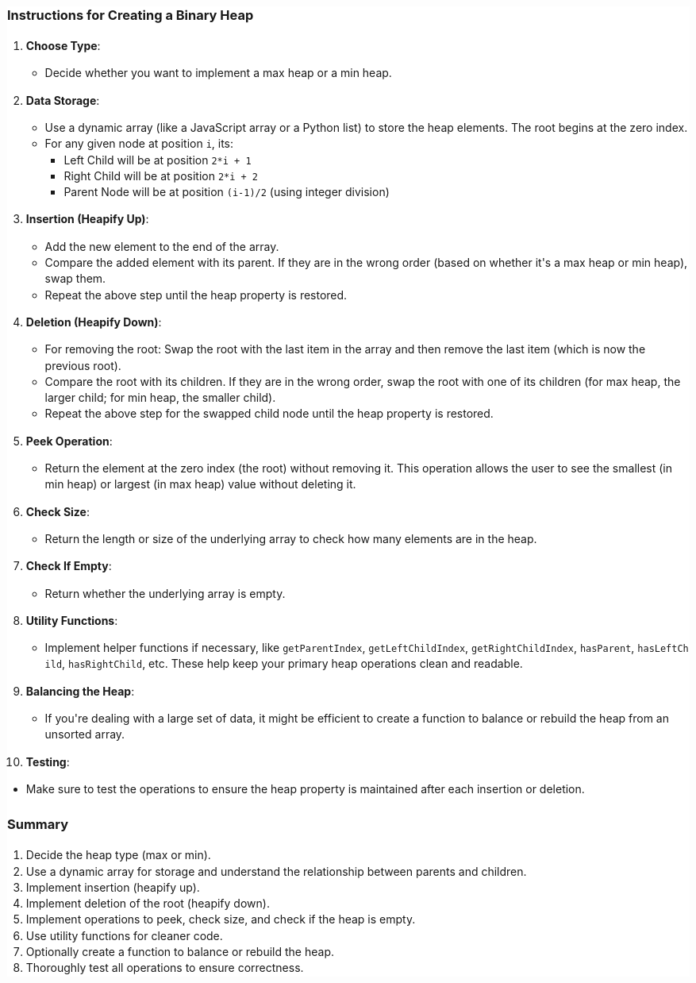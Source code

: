 
### Instructions for Creating a Binary Heap

1. **Choose Type**:
   - Decide whether you want to implement a max heap or a min heap.

2. **Data Storage**:
   - Use a dynamic array (like a JavaScript array or a Python list) to store the heap elements. The root begins at the zero index.
   - For any given node at position `i`, its:
     - Left Child will be at position `2*i + 1`
     - Right Child will be at position `2*i + 2`
     - Parent Node will be at position `(i-1)/2` (using integer division)

3. **Insertion (Heapify Up)**:
   - Add the new element to the end of the array.
   - Compare the added element with its parent. If they are in the wrong order (based on whether it's a max heap or min heap), swap them.
   - Repeat the above step until the heap property is restored.

4. **Deletion (Heapify Down)**:
   - For removing the root: Swap the root with the last item in the array and then remove the last item (which is now the previous root).
   - Compare the root with its children. If they are in the wrong order, swap the root with one of its children (for max heap, the larger child; for min heap, the smaller child).
   - Repeat the above step for the swapped child node until the heap property is restored.

5. **Peek Operation**:
   - Return the element at the zero index (the root) without removing it. This operation allows the user to see the smallest (in min heap) or largest (in max heap) value without deleting it.

6. **Check Size**:
   - Return the length or size of the underlying array to check how many elements are in the heap.

7. **Check If Empty**:
   - Return whether the underlying array is empty.

8. **Utility Functions**:
   - Implement helper functions if necessary, like `getParentIndex`, `getLeftChildIndex`, `getRightChildIndex`, `hasParent`, `hasLeftChild`, `hasRightChild`, etc. These help keep your primary heap operations clean and readable.

9. **Balancing the Heap**:
   - If you're dealing with a large set of data, it might be efficient to create a function to balance or rebuild the heap from an unsorted array.

10. **Testing**:

- Make sure to test the operations to ensure the heap property is maintained after each insertion or deletion.

### Summary

1. Decide the heap type (max or min).
2. Use a dynamic array for storage and understand the relationship between parents and children.
3. Implement insertion (heapify up).
4. Implement deletion of the root (heapify down).
5. Implement operations to peek, check size, and check if the heap is empty.
6. Use utility functions for cleaner code.
7. Optionally create a function to balance or rebuild the heap.
8. Thoroughly test all operations to ensure correctness.
